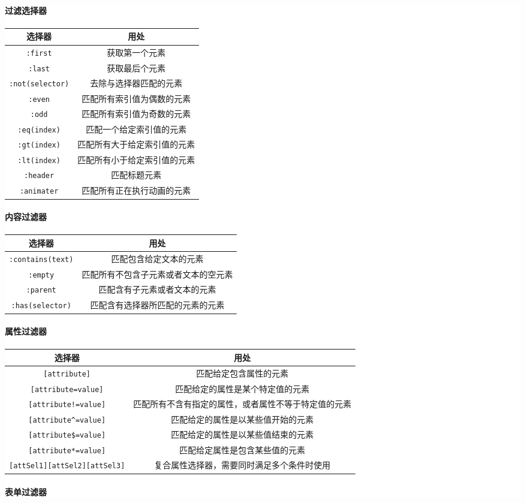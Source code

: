 #### 过滤选择器

|      选择器      |             用处             |
| :--------------: | :--------------------------: |
|     `:first`     |        获取第一个元素        |
|     `:last`      |        获取最后个元素        |
| `:not(selector)` |    去除与选择器匹配的元素    |
|     `:even`      |  匹配所有索引值为偶数的元素  |
|      `:odd`      |  匹配所有索引值为奇数的元素  |
|   `:eq(index)`   |   匹配一个给定索引值的元素   |
|   `:gt(index)`   | 匹配所有大于给定索引值的元素 |
|   `:lt(index)`   | 匹配所有小于给定索引值的元素 |
|    `:header`     |         匹配标题元素         |
|   `:animater`    |  匹配所有正在执行动画的元素  |

#### 内容过滤器

|      选择器       |                 用处                 |
| :---------------: | :----------------------------------: |
| `:contains(text)` |        匹配包含给定文本的元素        |
|     `:empty`      | 匹配所有不包含子元素或者文本的空元素 |
|     `:parent`     |     匹配含有子元素或者文本的元素     |
| `:has(selector)`  |   匹配含有选择器所匹配的元素的元素   |

#### 属性过滤器

|            选择器             |                         用处                         |
| :---------------------------: | :--------------------------------------------------: |
|         `[attribute]`         |                匹配给定包含属性的元素                |
|      `[attribute=value]`      |           匹配给定的属性是某个特定值的元素           |
|     `[attribute!=value]`      | 匹配所有不含有指定的属性，或者属性不等于特定值的元素 |
|     `[attribute^=value]`      |          匹配给定的属性是以某些值开始的元素          |
|     `[attribute$=value]`      |          匹配给定的属性是以某些值结束的元素          |
|     `[attribute*=value]`      |            匹配给定属性是包含某些值的元素            |
| `[attSel1][attSel2][attSel3]` |      复合属性选择器，需要同时满足多个条件时使用      |

#### 表单过滤器
